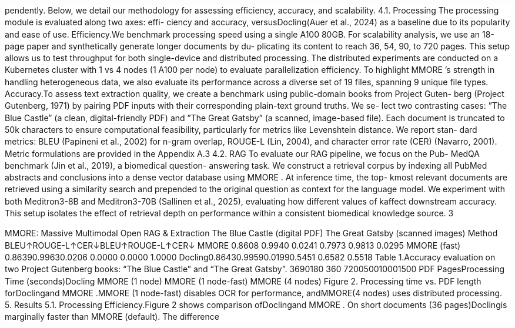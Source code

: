 pendently. Below, we detail our methodology for assessing
efficiency, accuracy, and scalability.
4.1. Processing
The processing module is evaluated along two axes: effi-
ciency and accuracy, versusDocling(Auer et al., 2024) as a
baseline due to its popularity and ease of use.
Efficiency.We benchmark processing speed using a single
A100 80GB. For scalability analysis, we use an 18-page
paper and synthetically generate longer documents by du-
plicating its content to reach 36, 54, 90, to 720 pages. This
setup allows us to test throughput for both single-device
and distributed processing. The distributed experiments are
conducted on a Kubernetes cluster with 1 vs 4 nodes (1
A100 per node) to evaluate parallelization efficiency. To
highlight MMORE ’s strength in handling heterogeneous
data, we also evaluate its performance across a diverse set
of 19 files, spanning 9 unique file types.
Accuracy.To assess text extraction quality, we create a
benchmark using public-domain books from Project Guten-
berg (Project Gutenberg, 1971) by pairing PDF inputs
with their corresponding plain-text ground truths. We se-
lect two contrasting cases: ”The Blue Castle” (a clean,
digital-friendly PDF) and ”The Great Gatsby” (a scanned,
image-based file). Each document is truncated to 50k
characters to ensure computational feasibility, particularly
for metrics like Levenshtein distance. We report stan-
dard metrics: BLEU (Papineni et al., 2002) for n-gram
overlap, ROUGE-L (Lin, 2004), and character error rate
(CER) (Navarro, 2001). Metric formulations are provided
in the Appendix A.3
4.2. RAG
To evaluate our RAG pipeline, we focus on the Pub-
MedQA benchmark (Jin et al., 2019), a biomedical question-
answering task. We construct a retrieval corpus by indexing
all PubMed abstracts and conclusions into a dense vector
database using MMORE . At inference time, the top- kmost
relevant documents are retrieved using a similarity search
and prepended to the original question as context for the
language model. We experiment with both Meditron3-8B
and Meditron3-70B (Sallinen et al., 2025), evaluating how
different values of kaffect downstream accuracy. This setup
isolates the effect of retrieval depth on performance within
a consistent biomedical knowledge source.
3

MMORE: Massive Multimodal Open RAG & Extraction
The Blue Castle (digital PDF) The Great Gatsby (scanned images)
Method BLEU↑ROUGE-L↑CER↓BLEU↑ROUGE-L↑CER↓
MMORE 0.8608 0.9940 0.0241 0.7973 0.9813 0.0295
MMORE (fast) 0.86390.99630.0206 0.0000 0.0000 1.0000
Docling0.86430.99590.01990.5451 0.6582 0.5518
Table 1.Accuracy evaluation on two Project Gutenberg books: “The Blue Castle” and “The Great Gatsby”.
3690180 360 720050010001500
PDF PagesProcessing Time (seconds)Docling MMORE (1 node)
MMORE (1 node-fast) MMORE (4 nodes)
Figure 2. Processing time vs. PDF length forDoclingand
MMORE .MMORE (1 node-fast) disables OCR for performance,
andMMORE(4 nodes) uses distributed processing.
5. Results
5.1. Processing
Efficiency.Figure 2 shows comparison ofDoclingand
MMORE . On short documents (36 pages)Doclingis
marginally faster than MMORE (default). The difference